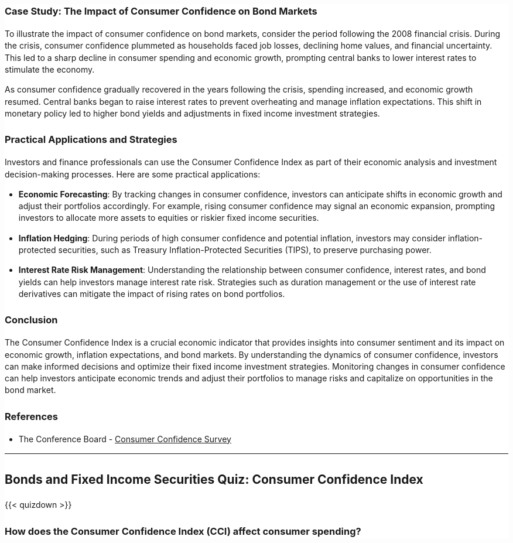 ### Case Study: The Impact of Consumer Confidence on Bond Markets

To illustrate the impact of consumer confidence on bond markets, consider the period following the 2008 financial crisis. During the crisis, consumer confidence plummeted as households faced job losses, declining home values, and financial uncertainty. This led to a sharp decline in consumer spending and economic growth, prompting central banks to lower interest rates to stimulate the economy.

As consumer confidence gradually recovered in the years following the crisis, spending increased, and economic growth resumed. Central banks began to raise interest rates to prevent overheating and manage inflation expectations. This shift in monetary policy led to higher bond yields and adjustments in fixed income investment strategies.

### Practical Applications and Strategies

Investors and finance professionals can use the Consumer Confidence Index as part of their economic analysis and investment decision-making processes. Here are some practical applications:

- **Economic Forecasting**: By tracking changes in consumer confidence, investors can anticipate shifts in economic growth and adjust their portfolios accordingly. For example, rising consumer confidence may signal an economic expansion, prompting investors to allocate more assets to equities or riskier fixed income securities.

- **Inflation Hedging**: During periods of high consumer confidence and potential inflation, investors may consider inflation-protected securities, such as Treasury Inflation-Protected Securities (TIPS), to preserve purchasing power.

- **Interest Rate Risk Management**: Understanding the relationship between consumer confidence, interest rates, and bond yields can help investors manage interest rate risk. Strategies such as duration management or the use of interest rate derivatives can mitigate the impact of rising rates on bond portfolios.

### Conclusion

The Consumer Confidence Index is a crucial economic indicator that provides insights into consumer sentiment and its impact on economic growth, inflation expectations, and bond markets. By understanding the dynamics of consumer confidence, investors can make informed decisions and optimize their fixed income investment strategies. Monitoring changes in consumer confidence can help investors anticipate economic trends and adjust their portfolios to manage risks and capitalize on opportunities in the bond market.

### References

- The Conference Board - [Consumer Confidence Survey](https://www.conference-board.org/data/consumerconfidence.cfm)

---

## Bonds and Fixed Income Securities Quiz: Consumer Confidence Index

{{< quizdown >}}

### How does the Consumer Confidence Index (CCI) affect consumer spending?
